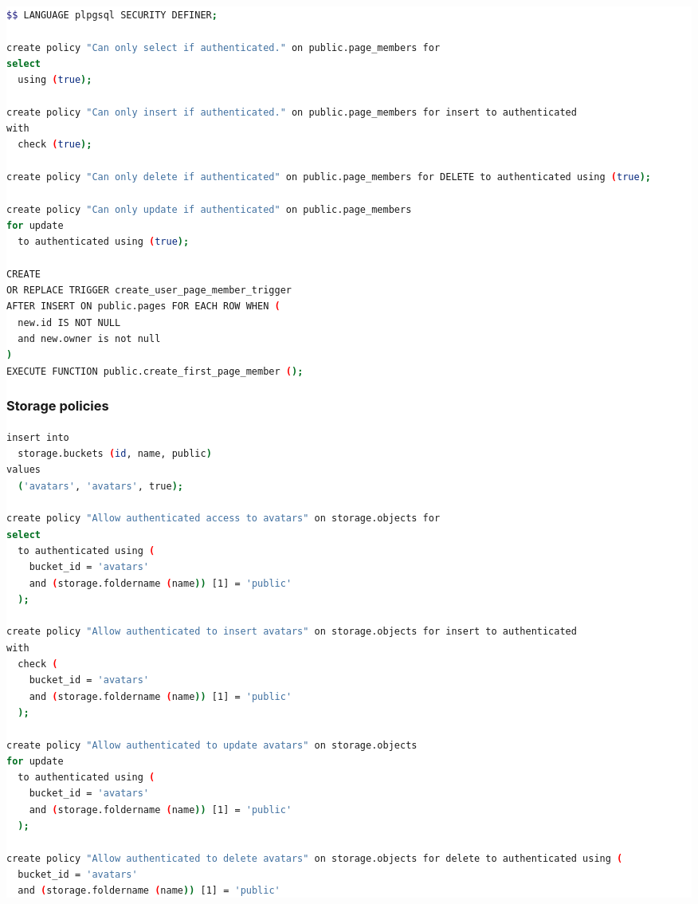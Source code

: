 ```sh
$$ LANGUAGE plpgsql SECURITY DEFINER;

create policy "Can only select if authenticated." on public.page_members for
select
  using (true);

create policy "Can only insert if authenticated." on public.page_members for insert to authenticated
with
  check (true);

create policy "Can only delete if authenticated" on public.page_members for DELETE to authenticated using (true);

create policy "Can only update if authenticated" on public.page_members
for update
  to authenticated using (true);

CREATE
OR REPLACE TRIGGER create_user_page_member_trigger
AFTER INSERT ON public.pages FOR EACH ROW WHEN (
  new.id IS NOT NULL
  and new.owner is not null
)
EXECUTE FUNCTION public.create_first_page_member ();


```

### Storage policies

```sh
insert into
  storage.buckets (id, name, public)
values
  ('avatars', 'avatars', true);

create policy "Allow authenticated access to avatars" on storage.objects for
select
  to authenticated using (
    bucket_id = 'avatars'
    and (storage.foldername (name)) [1] = 'public'
  );

create policy "Allow authenticated to insert avatars" on storage.objects for insert to authenticated
with
  check (
    bucket_id = 'avatars'
    and (storage.foldername (name)) [1] = 'public'
  );

create policy "Allow authenticated to update avatars" on storage.objects
for update
  to authenticated using (
    bucket_id = 'avatars'
    and (storage.foldername (name)) [1] = 'public'
  );

create policy "Allow authenticated to delete avatars" on storage.objects for delete to authenticated using (
  bucket_id = 'avatars'
  and (storage.foldername (name)) [1] = 'public'
```
